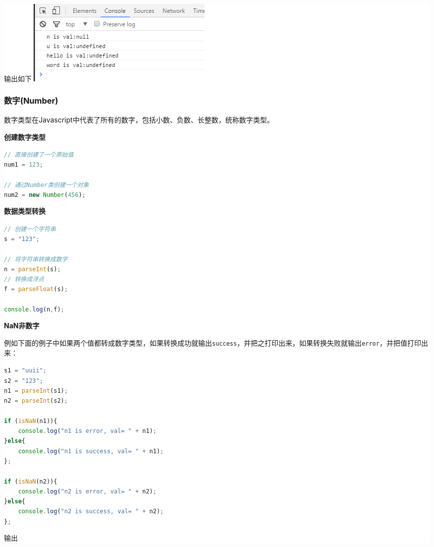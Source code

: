 输出如下
![javascript-foundation-03](../images/2016/12/1483064225.png)

### 数字(Number)

数字类型在Javascript中代表了所有的数字，包括小数、负数、长整数，统称数字类型。

**创建数字类型**

```javascript
// 直接创建了一个原始值
num1 = 123;

// 通过Number类创建一个对象
num2 = new Number(456);
```

**数据类型转换**

```javascript
// 创建一个字符串
s = "123";

// 将字符串转换成数字
n = parseInt(s);
// 转换成浮点
f = parseFloat(s);

console.log(n,f);
```

**NaN非数字**

例如下面的例子中如果两个值都转成数字类型，如果转换成功就输出`success`，并把之打印出来，如果转换失败就输出`error`，并把值打印出来：

```javascript
s1 = "uuii";
s2 = "123";
n1 = parseInt(s1);
n2 = parseInt(s2);

if (isNaN(n1)){
    console.log("n1 is error, val= " + n1);
}else{
    console.log("n1 is success, val= " + n1);
};

if (isNaN(n2)){
    console.log("n2 is error, val= " + n2);
}else{
    console.log("n2 is success, val= " + n2);
};
```
输出